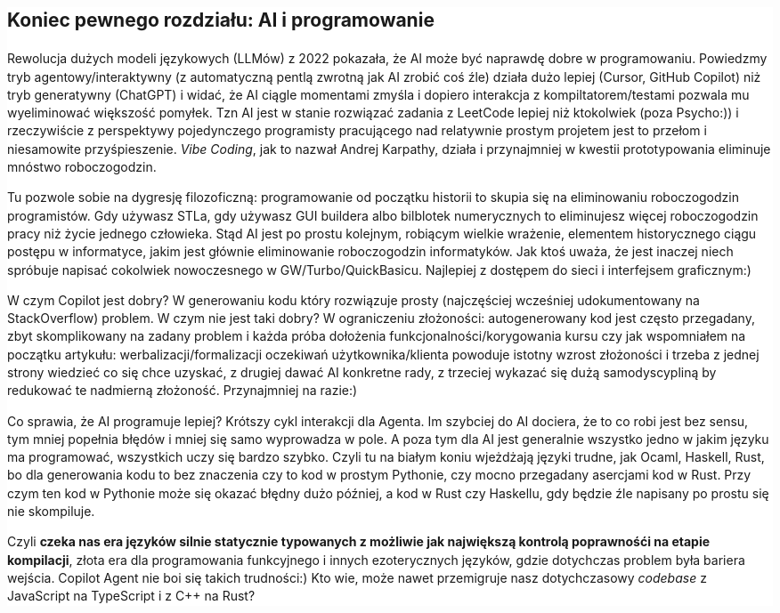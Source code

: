 ## Koniec pewnego rozdziału: AI i programowanie

Rewolucja dużych modeli językowych (LLMów) z 2022 pokazała, że AI może być naprawdę dobre w programowaniu. Powiedzmy tryb agentowy/interaktywny (z automatyczną pentlą zwrotną jak AI zrobić coś źle) działa dużo lepiej (Cursor, GitHub Copilot) niż tryb generatywny (ChatGPT) i widać, że AI ciągle momentami zmyśla i dopiero interakcja z kompiltatorem/testami pozwala mu wyeliminować większość pomyłek. Tzn AI jest w stanie rozwiązać zadania z LeetCode lepiej niż ktokolwiek (poza Psycho:)) i rzeczywiście z perspektywy pojedynczego programisty pracującego nad relatywnie prostym projetem jest to przełom i niesamowite przyśpieszenie. *Vibe Coding*, jak to nazwał Andrej Karpathy, działa i przynajmniej w kwestii prototypowania eliminuje mnóstwo roboczogodzin.

Tu pozwole sobie na dygresję filozoficzną: programowanie od początku historii to skupia się na eliminowaniu roboczogodzin programistów. Gdy używasz STLa, gdy używasz GUI buildera albo bilblotek numerycznych to eliminujesz więcej roboczogodzin pracy niż życie jednego człowieka. Stąd AI jest po prostu kolejnym, robiącym wielkie wrażenie, elementem historycznego ciągu postępu w informatyce, jakim jest głównie eliminowanie roboczogodzin informatyków. Jak ktoś uważa, że jest inaczej niech spróbuje napisać cokolwiek nowoczesnego w GW/Turbo/QuickBasicu. Najlepiej z dostępem do sieci i interfejsem graficznym:) 

W czym Copilot jest dobry? W generowaniu kodu który rozwiązuje prosty (najczęściej wcześniej udokumentowany na StackOverflow) problem. W czym nie jest taki dobry? W ograniczeniu złożoności: autogenerowany kod jest często przegadany, zbyt skomplikowany na zadany problem i każda próba dołożenia funkcjonalności/korygowania kursu czy jak wspomniałem na początku artykułu: werbalizacji/formalizacji oczekiwań użytkownika/klienta powoduje istotny wzrost złożoności i trzeba z jednej strony wiedzieć co się chce uzyskać, z drugiej dawać AI konkretne rady, z trzeciej wykazać się dużą samodyscypliną by redukować te nadmierną złożoność. Przynajmniej na razie:) 

Co sprawia, że AI programuje lepiej? Krótszy cykl interakcji dla Agenta. Im szybciej do AI dociera, że to co robi jest bez sensu, tym mniej popełnia błędów i mniej się samo wyprowadza w pole. A poza tym dla AI jest generalnie wszystko jedno w jakim języku ma programować, wszystkich uczy się bardzo szybko. Czyli tu na białym koniu wjeżdżają języki trudne, jak Ocaml, Haskell, Rust, bo dla generowania kodu to bez znaczenia czy to kod w prostym Pythonie, czy mocno przegadany asercjami kod w Rust. Przy czym ten kod w Pythonie może się okazać błędny dużo później, a kod w Rust czy Haskellu, gdy będzie źle napisany po prostu się nie skompiluje.

Czyli **czeka nas era języków silnie statycznie typowanych z możliwie jak największą kontrolą poprawnośći na etapie kompilacji**, złota era dla programowania funkcyjnego i innych ezoterycznych języków, gdzie dotychczas problem była bariera wejścia. Copilot Agent nie boi się takich trudności:) Kto wie, może nawet przemigruje nasz dotychczasowy _codebase_ z JavaScript na TypeScript i z C++ na Rust?

